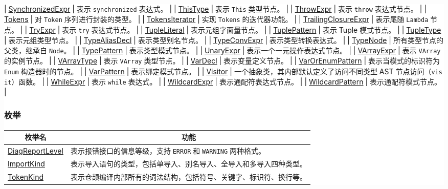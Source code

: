 | [SynchronizedExpr](./ast_package_api/ast_package_classes.md#class-synchronizedexpr) | 表示 `synchronized` 表达式。 |
| [ThisType](./ast_package_api/ast_package_classes.md#class-thistype) | 表示 `This` 类型节点。 |
| [ThrowExpr](./ast_package_api/ast_package_classes.md#class-throwexpr) | 表示 `throw` 表达式节点。 |
| [Tokens](./ast_package_api/ast_package_classes.md#class-tokens) | 对 `Token` 序列进行封装的类型。 |
| [TokensIterator](./ast_package_api/ast_package_classes.md#class-tokensiterator) | 实现 `Tokens` 的迭代器功能。 |
| [TrailingClosureExpr](./ast_package_api/ast_package_classes.md#class-trailingclosureexpr) | 表示尾随 `Lambda` 节点。 |
| [TryExpr](./ast_package_api/ast_package_classes.md#class-tryexpr) | 表示 `try` 表达式节点。 |
| [TupleLiteral](./ast_package_api/ast_package_classes.md#class-tupleliteral) | 表示元组字面量节点。 |
| [TuplePattern](./ast_package_api/ast_package_classes.md#class-tuplepattern) | 表示 Tuple 模式节点。 |
| [TupleType](./ast_package_api/ast_package_classes.md#class-tupletype) | 表示元组类型节点。 |
| [TypeAliasDecl](./ast_package_api/ast_package_classes.md#class-typealiasdecl) | 表示类型别名节点。 |
| [TypeConvExpr](./ast_package_api/ast_package_classes.md#class-typeconvexpr) | 表示类型转换表达式。 |
| [TypeNode](./ast_package_api/ast_package_classes.md#class-typenode) | 所有类型节点的父类，继承自 `Node`。 |
| [TypePattern](./ast_package_api/ast_package_classes.md#class-typepattern) | 表示类型模式节点。 |
| [UnaryExpr](./ast_package_api/ast_package_classes.md#class-unaryexpr) | 表示一个一元操作表达式节点。 |
| [VArrayExpr](./ast_package_api/ast_package_classes.md#class-varrayexpr) | 表示 `VArray` 的实例节点。 |
| [VArrayType](./ast_package_api/ast_package_classes.md#class-varraytype) | 表示 `VArray` 类型节点。 |
| [VarDecl](./ast_package_api/ast_package_classes.md#class-vardecl) | 表示变量定义节点。 |
| [VarOrEnumPattern](./ast_package_api/ast_package_classes.md#class-varorenumpattern) | 表示当模式的标识符为 `Enum` 构造器时的节点。 |
| [VarPattern](./ast_package_api/ast_package_classes.md#class-varpattern) | 表示绑定模式节点。 |
| [Visitor](./ast_package_api/ast_package_classes.md#class-visitor) | 一个抽象类，其内部默认定义了访问不同类型 AST 节点访问（`visit`）函数。 |
| [WhileExpr](./ast_package_api/ast_package_classes.md#class-whileexpr) | 表示 `while` 表达式。 |
| [WildcardExpr](./ast_package_api/ast_package_classes.md#class-wildcardexpr) | 表示通配符表达式节点。 |
| [WildcardPattern](./ast_package_api/ast_package_classes.md#class-wildcardpattern) | 表示通配符模式节点。 |

### 枚举

|                 枚举名             |                功能                |
| --------------------------------- | ---------------------------------- |
| [DiagReportLevel](./ast_package_api/ast_package_enums.md#enum-diagreportlevel) | 表示报错接口的信息等级，支持 `ERROR` 和 `WARNING` 两种格式。|
| [ImportKind](./ast_package_api/ast_package_enums.md#enum-importkind) | 表示导入语句的类型，包括单导入、别名导入、全导入和多导入四种类型。|
| [TokenKind](./ast_package_api/ast_package_enums.md#enum-tokenkind) | 表示仓颉编译内部所有的词法结构，包括符号、关键字、标识符、换行等。|
